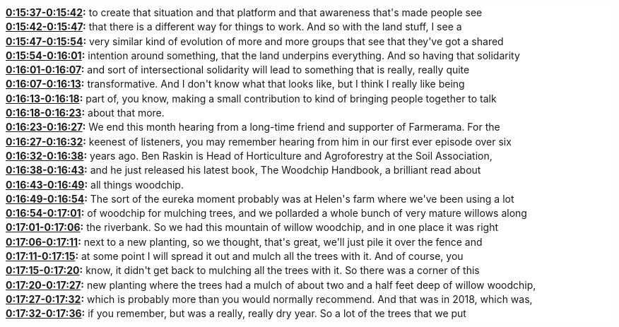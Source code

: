 **[0:15:37-0:15:42](https://soundcloud.com/farmerama-radio/71-continuous-cropping-land-for-who-and-the-magic-of-woodchip#t=0:15:37):**  to create that situation and that platform and that awareness that's made people see  
**[0:15:42-0:15:47](https://soundcloud.com/farmerama-radio/71-continuous-cropping-land-for-who-and-the-magic-of-woodchip#t=0:15:42):**  that there is a different way for things to work. And so with the land stuff, I see a  
**[0:15:47-0:15:54](https://soundcloud.com/farmerama-radio/71-continuous-cropping-land-for-who-and-the-magic-of-woodchip#t=0:15:47):**  very similar kind of evolution of more and more groups that see that they've got a shared  
**[0:15:54-0:16:01](https://soundcloud.com/farmerama-radio/71-continuous-cropping-land-for-who-and-the-magic-of-woodchip#t=0:15:54):**  intention around something, that the land underpins everything. And so having that solidarity  
**[0:16:01-0:16:07](https://soundcloud.com/farmerama-radio/71-continuous-cropping-land-for-who-and-the-magic-of-woodchip#t=0:16:01):**  and sort of intersectional solidarity will lead to something that is really, really quite  
**[0:16:07-0:16:13](https://soundcloud.com/farmerama-radio/71-continuous-cropping-land-for-who-and-the-magic-of-woodchip#t=0:16:07):**  transformative. And I don't know what that looks like, but I think I really like being  
**[0:16:13-0:16:18](https://soundcloud.com/farmerama-radio/71-continuous-cropping-land-for-who-and-the-magic-of-woodchip#t=0:16:13):**  part of, you know, making a small contribution to kind of bringing people together to talk  
**[0:16:18-0:16:23](https://soundcloud.com/farmerama-radio/71-continuous-cropping-land-for-who-and-the-magic-of-woodchip#t=0:16:18):**  about that more.  
**[0:16:23-0:16:27](https://soundcloud.com/farmerama-radio/71-continuous-cropping-land-for-who-and-the-magic-of-woodchip#t=0:16:23):**  We end this month hearing from a long-time friend and supporter of Farmerama. For the  
**[0:16:27-0:16:32](https://soundcloud.com/farmerama-radio/71-continuous-cropping-land-for-who-and-the-magic-of-woodchip#t=0:16:27):**  keenest of listeners, you may remember hearing from him in our first ever episode over six  
**[0:16:32-0:16:38](https://soundcloud.com/farmerama-radio/71-continuous-cropping-land-for-who-and-the-magic-of-woodchip#t=0:16:32):**  years ago. Ben Raskin is Head of Horticulture and Agroforestry at the Soil Association,  
**[0:16:38-0:16:43](https://soundcloud.com/farmerama-radio/71-continuous-cropping-land-for-who-and-the-magic-of-woodchip#t=0:16:38):**  and he just released his latest book, The Woodchip Handbook, a brilliant read about  
**[0:16:43-0:16:49](https://soundcloud.com/farmerama-radio/71-continuous-cropping-land-for-who-and-the-magic-of-woodchip#t=0:16:43):**  all things woodchip.  
**[0:16:49-0:16:54](https://soundcloud.com/farmerama-radio/71-continuous-cropping-land-for-who-and-the-magic-of-woodchip#t=0:16:49):**  The sort of the eureka moment probably was at Helen's farm where we've been using a lot  
**[0:16:54-0:17:01](https://soundcloud.com/farmerama-radio/71-continuous-cropping-land-for-who-and-the-magic-of-woodchip#t=0:16:54):**  of woodchip for mulching trees, and we pollarded a whole bunch of very mature willows along  
**[0:17:01-0:17:06](https://soundcloud.com/farmerama-radio/71-continuous-cropping-land-for-who-and-the-magic-of-woodchip#t=0:17:01):**  the riverbank. So we had this mountain of willow woodchip, and in one place it was right  
**[0:17:06-0:17:11](https://soundcloud.com/farmerama-radio/71-continuous-cropping-land-for-who-and-the-magic-of-woodchip#t=0:17:06):**  next to a new planting, so we thought, that's great, we'll just pile it over the fence and  
**[0:17:11-0:17:15](https://soundcloud.com/farmerama-radio/71-continuous-cropping-land-for-who-and-the-magic-of-woodchip#t=0:17:11):**  at some point I will spread it out and mulch all the trees with it. And of course, you  
**[0:17:15-0:17:20](https://soundcloud.com/farmerama-radio/71-continuous-cropping-land-for-who-and-the-magic-of-woodchip#t=0:17:15):**  know, it didn't get back to mulching all the trees with it. So there was a corner of this  
**[0:17:20-0:17:27](https://soundcloud.com/farmerama-radio/71-continuous-cropping-land-for-who-and-the-magic-of-woodchip#t=0:17:20):**  new planting where the trees had a mulch of about two and a half feet deep of willow woodchip,  
**[0:17:27-0:17:32](https://soundcloud.com/farmerama-radio/71-continuous-cropping-land-for-who-and-the-magic-of-woodchip#t=0:17:27):**  which is probably more than you would normally recommend. And that was in 2018, which was,  
**[0:17:32-0:17:36](https://soundcloud.com/farmerama-radio/71-continuous-cropping-land-for-who-and-the-magic-of-woodchip#t=0:17:32):**  if you remember, but was a really, really dry year. So a lot of the trees that we put  
